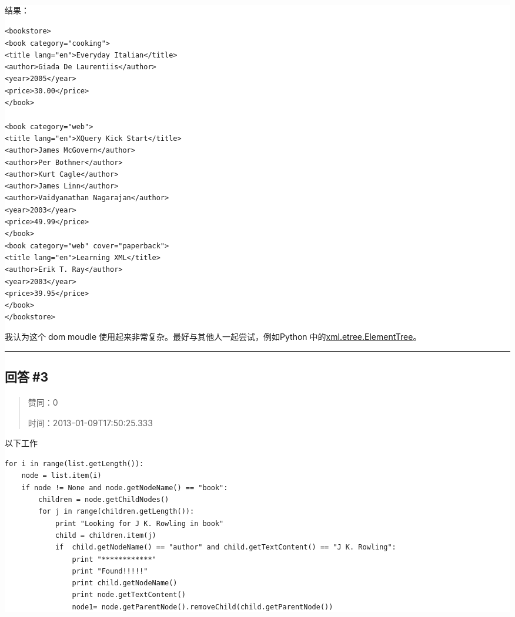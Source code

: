 结果：

```
<bookstore>
<book category="cooking">
<title lang="en">Everyday Italian</title>
<author>Giada De Laurentiis</author>
<year>2005</year>
<price>30.00</price>
</book>

<book category="web">
<title lang="en">XQuery Kick Start</title>
<author>James McGovern</author>
<author>Per Bothner</author>
<author>Kurt Cagle</author>
<author>James Linn</author>
<author>Vaidyanathan Nagarajan</author>
<year>2003</year>
<price>49.99</price>
</book>
<book category="web" cover="paperback">
<title lang="en">Learning XML</title>
<author>Erik T. Ray</author>
<year>2003</year>
<price>39.95</price>
</book>
</bookstore> 
```

我认为这个 dom moudle 使用起来非常复杂。最好与其他人一起尝试，例如Python 中的[xml.etree.ElementTree](http://docs.python.org/2/library/xml.etree.elementtree.html)。

* * *

## 回答 #3

> 赞同：0
> 
> 时间：2013-01-09T17:50:25.333

以下工作

```
for i in range(list.getLength()):
    node = list.item(i)
    if node != None and node.getNodeName() == "book":
        children = node.getChildNodes()
        for j in range(children.getLength()):
            print "Looking for J K. Rowling in book"
            child = children.item(j)
            if  child.getNodeName() == "author" and child.getTextContent() == "J K. Rowling":
                print "************"
                print "Found!!!!!"
                print child.getNodeName()
                print node.getTextContent()
                node1= node.getParentNode().removeChild(child.getParentNode()) 
```
